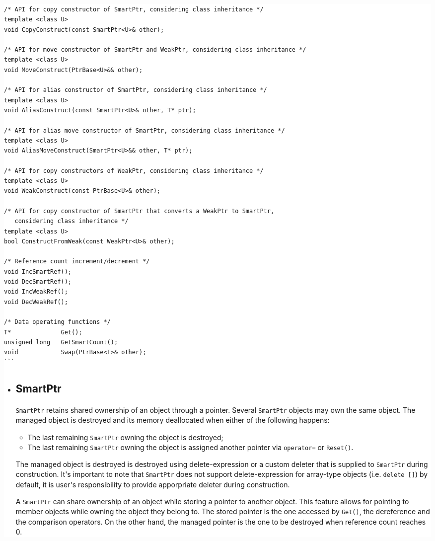     /* API for copy constructor of SmartPtr, considering class inheritance */
    template <class U>
    void CopyConstruct(const SmartPtr<U>& other);

    /* API for move constructor of SmartPtr and WeakPtr, considering class inheritance */
    template <class U>
    void MoveConstruct(PtrBase<U>&& other);

    /* API for alias constructor of SmartPtr, considering class inheritance */
    template <class U>
    void AliasConstruct(const SmartPtr<U>& other, T* ptr);

    /* API for alias move constructor of SmartPtr, considering class inheritance */
    template <class U>
    void AliasMoveConstruct(SmartPtr<U>&& other, T* ptr);

    /* API for copy constructors of WeakPtr, considering class inheritance */
    template <class U>
	void WeakConstruct(const PtrBase<U>& other);

    /* API for copy constructor of SmartPtr that converts a WeakPtr to SmartPtr,
       considering class inheritance */
    template <class U>
	bool ConstructFromWeak(const WeakPtr<U>& other);

    /* Reference count increment/decrement */
    void IncSmartRef();
    void DecSmartRef();
    void IncWeakRef();
    void DecWeakRef();

    /* Data operating functions */
    T*              Get();
    unsigned long   GetSmartCount();
    void            Swap(PtrBase<T>& other);
    ```


<a id="smartptr"></a>

+ ## SmartPtr

    `SmartPtr` retains shared ownership of an object through a pointer. Several `SmartPtr` objects may own the same object. The managed object is destroyed and its memory deallocated when either of the following happens:

    - The last remaining `SmartPtr` owning the object is destroyed;
    - The last remaining `SmartPtr` owning the object is assigned another pointer via `operator=` or `Reset()`.
    
    The managed object is destroyed is destroyed using delete-expression or a custom deleter that is supplied to `SmartPtr` during construction. It's important to note that `SmartPtr` does not support delete-expression for array-type objects (i.e. `delete []`) by default, it is user's responsibility to provide apporpriate deleter during construction.

    A `SmartPtr` can share ownership of an object while storing a pointer to another object. This feature allows for pointing to member objects while owning the object they belong to. The stored pointer is the one accessed by `Get()`, the dereference and the comparison operators. On the other hand, the managed pointer is the one to be destroyed when reference count reaches 0.

